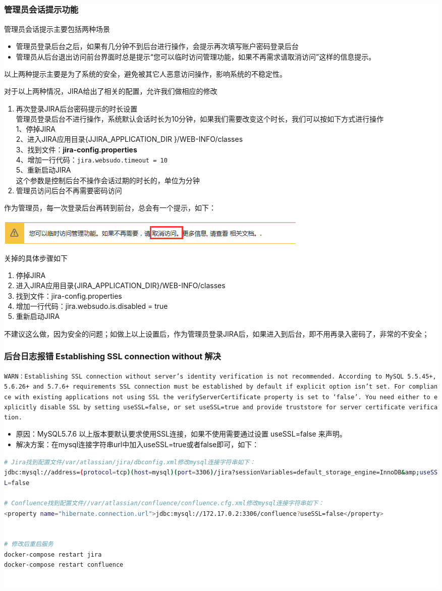 ### 管理员会话提示功能

管理员会话提示主要包括两种场景

- 管理员登录后台之后，如果有几分钟不到后台进行操作，会提示再次填写账户密码登录后台
- 管理员从后台退出访问前台界面时总是提示“您可以临时访问管理功能，如果不再需求请取消访问”这样的信息提示。

以上两种提示主要是为了系统的安全，避免被其它人恶意访问操作，影响系统的不稳定性。

对于以上两种情况，JIRA给出了相关的配置，允许我们做相应的修改

1. 再次登录JIRA后台密码提示的时长设置  
    管理员登录后台不进行操作，系统默认会话时长为10分钟，如果我们需要改变这个时长，我们可以按如下方式进行操作  
    1、停掉JIRA  
    2、进入JIRA应用目录{JJIRA_APPLICATION_DIR }/WEB-INFO/classes  
    3、找到文件：**jira-config.properties**  
    4、增加一行代码：`jira.websudo.timeout = 10`​  
    5、重新启动JIRA  
    这个参数是控制后台不操作会话过期的时长的，单位为分钟
2. 管理员访问后台不再需要密码访问

作为管理员，每一次登录后台再转到前台，总会有一个提示，如下：

![image2019-5-15_11-2-48](assets/net-img-image2019-5-15_11-2-48-20240510105117-ntxtey0.png)

关掉的具体步骤如下

1. 停掉JIRA
2. 进入JIRA应用目录{JIRA_APPLICATION_DIR}/WEB-INFO/classes
3. 找到文件：jira-config.properties
4. 增加一行代码：jira.websudo.is.disabled = true
5. 重新启动JIRA

不建议这么做，因为安全的问题；如做上以上设置后，作为管理员登录JIRA后，如果进入到后台，即不用再录入密码了，非常的不安全；

### 后台日志报错 Establishing SSL connection without 解决

```
WARN：Establishing SSL connection without server’s identity verification is not recommended. According to MySQL 5.5.45+, 5.6.26+ and 5.7.6+ requirements SSL connection must be established by default if explicit option isn’t set. For compliance with existing applications not using SSL the verifyServerCertificate property is set to ‘false’. You need either to explicitly disable SSL by setting useSSL=false, or set useSSL=true and provide truststore for server certificate verification.
```

- 原因：MySQL5.7.6 以上版本要默认要求使用SSL连接，如果不使用需要通过设置 useSSL=false 来声明。
- 解决方案：在mysql连接字符串url中加入useSSL=true或者false即可，如下：

```bash
# Jira找到配置文件/var/atlassian/jira/dbconfig.xml修改mysql连接字符串如下：
jdbc:mysql://address=(protocol=tcp)(host=mysql)(port=3306)/jira?sessionVariables=default_storage_engine=InnoDB&amp;useSSL=false

# Confluence找到配置文件//var/atlassian/confluence/confluence.cfg.xml修改mysql连接字符串如下：
<property name="hibernate.connection.url">jdbc:mysql://172.17.0.2:3306/confluence?useSSL=false</property>


# 修改后重启服务
docker-compose restart jira
docker-compose restart confluence
```

‍
